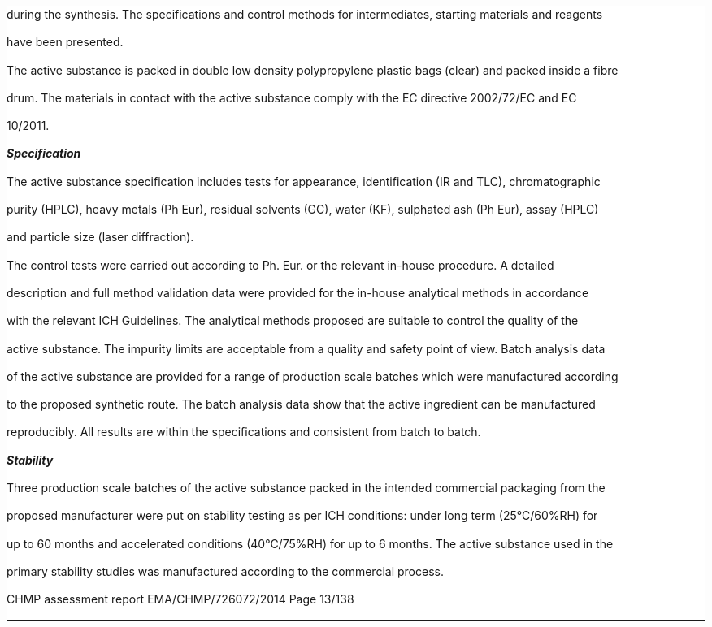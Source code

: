 during the synthesis. The specifications and control methods for intermediates, starting materials and reagents

have been presented.

The active substance is packed in double low density polypropylene plastic bags (clear) and packed inside a fibre

drum. The materials in contact with the active substance comply with the EC directive 2002/72/EC and EC

10/2011.

***Specification***

The active substance specification includes tests for appearance, identification (IR and TLC), chromatographic

purity (HPLC), heavy metals (Ph Eur), residual solvents (GC), water (KF), sulphated ash (Ph Eur), assay (HPLC)

and particle size (laser diffraction).

The control tests were carried out according to Ph. Eur. or the relevant in-house procedure. A detailed

description and full method validation data were provided for the in-house analytical methods in accordance

with the relevant ICH Guidelines. The analytical methods proposed are suitable to control the quality of the

active substance. The impurity limits are acceptable from a quality and safety point of view. Batch analysis data

of the active substance are provided for a range of production scale batches which were manufactured according

to the proposed synthetic route. The batch analysis data show that the active ingredient can be manufactured

reproducibly. All results are within the specifications and consistent from batch to batch.

***Stability***

Three production scale batches of the active substance packed in the intended commercial packaging from the

proposed manufacturer were put on stability testing as per ICH conditions: under long term (25°C/60%RH) for

up to 60 months and accelerated conditions (40°C/75%RH) for up to 6 months. The active substance used in the

primary stability studies was manufactured according to the commercial process.

CHMP assessment report
EMA/CHMP/726072/2014 Page 13/138


-----
